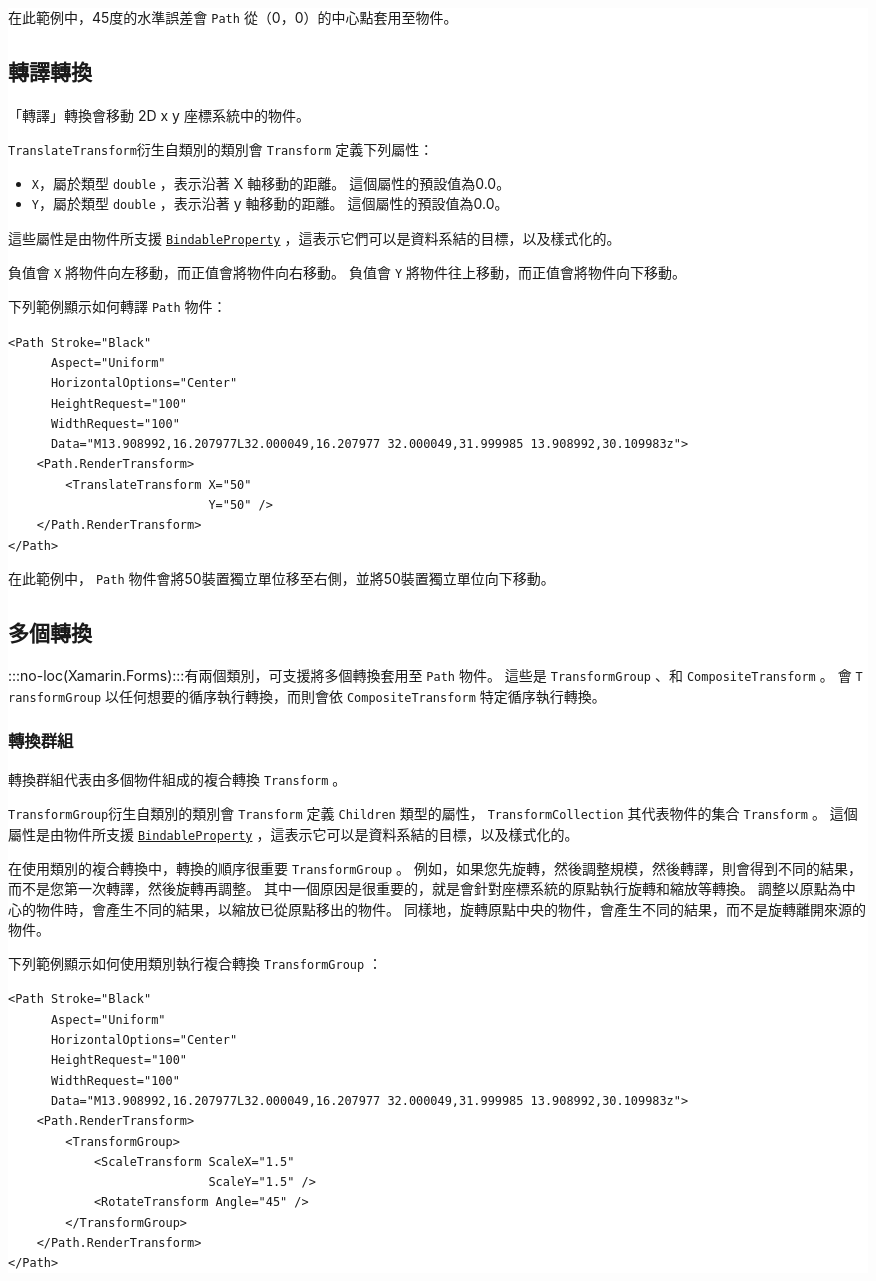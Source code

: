 在此範例中，45度的水準誤差會 `Path` 從（0，0）的中心點套用至物件。

## <a name="translate-transform"></a>轉譯轉換

「轉譯」轉換會移動 2D x y 座標系統中的物件。

`TranslateTransform`衍生自類別的類別會 `Transform` 定義下列屬性：

- `X`，屬於類型 `double` ，表示沿著 X 軸移動的距離。 這個屬性的預設值為0.0。
- `Y`，屬於類型 `double` ，表示沿著 y 軸移動的距離。 這個屬性的預設值為0.0。

這些屬性是由物件所支援 [`BindableProperty`](xref::::no-loc(Xamarin.Forms):::.BindableProperty) ，這表示它們可以是資料系結的目標，以及樣式化的。

負值會 `X` 將物件向左移動，而正值會將物件向右移動。 負值會 `Y` 將物件往上移動，而正值會將物件向下移動。

下列範例顯示如何轉譯 `Path` 物件：

```xaml
<Path Stroke="Black"
      Aspect="Uniform"
      HorizontalOptions="Center"
      HeightRequest="100"
      WidthRequest="100"
      Data="M13.908992,16.207977L32.000049,16.207977 32.000049,31.999985 13.908992,30.109983z">
    <Path.RenderTransform>
        <TranslateTransform X="50"
                            Y="50" />
    </Path.RenderTransform>
</Path>
```

在此範例中， `Path` 物件會將50裝置獨立單位移至右側，並將50裝置獨立單位向下移動。

## <a name="multiple-transforms"></a>多個轉換

:::no-loc(Xamarin.Forms):::有兩個類別，可支援將多個轉換套用至 `Path` 物件。 這些是 `TransformGroup` 、和 `CompositeTransform` 。 會 `TransformGroup` 以任何想要的循序執行轉換，而則會依 `CompositeTransform` 特定循序執行轉換。

### <a name="transform-groups"></a>轉換群組

轉換群組代表由多個物件組成的複合轉換 `Transform` 。

`TransformGroup`衍生自類別的類別會 `Transform` 定義 `Children` 類型的屬性， `TransformCollection` 其代表物件的集合 `Transform` 。 這個屬性是由物件所支援 [`BindableProperty`](xref::::no-loc(Xamarin.Forms):::.BindableProperty) ，這表示它可以是資料系結的目標，以及樣式化的。

在使用類別的複合轉換中，轉換的順序很重要 `TransformGroup` 。 例如，如果您先旋轉，然後調整規模，然後轉譯，則會得到不同的結果，而不是您第一次轉譯，然後旋轉再調整。 其中一個原因是很重要的，就是會針對座標系統的原點執行旋轉和縮放等轉換。 調整以原點為中心的物件時，會產生不同的結果，以縮放已從原點移出的物件。 同樣地，旋轉原點中央的物件，會產生不同的結果，而不是旋轉離開來源的物件。

下列範例顯示如何使用類別執行複合轉換 `TransformGroup` ：

```xaml
<Path Stroke="Black"
      Aspect="Uniform"
      HorizontalOptions="Center"
      HeightRequest="100"
      WidthRequest="100"
      Data="M13.908992,16.207977L32.000049,16.207977 32.000049,31.999985 13.908992,30.109983z">
    <Path.RenderTransform>
        <TransformGroup>
            <ScaleTransform ScaleX="1.5"
                            ScaleY="1.5" />
            <RotateTransform Angle="45" />
        </TransformGroup>
    </Path.RenderTransform>
</Path>
```

